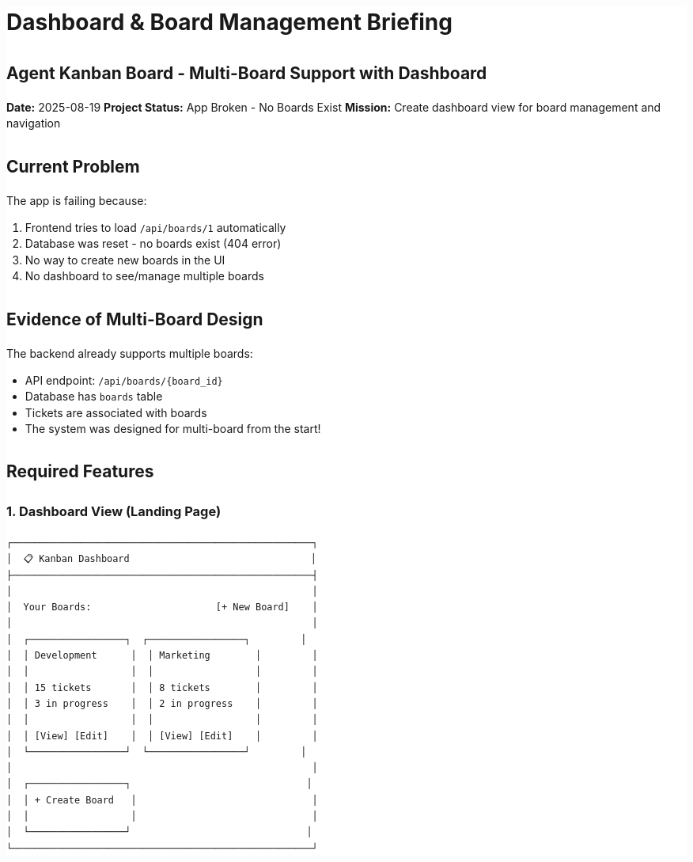 # Dashboard & Board Management Briefing
## Agent Kanban Board - Multi-Board Support with Dashboard

**Date:** 2025-08-19
**Project Status:** App Broken - No Boards Exist
**Mission:** Create dashboard view for board management and navigation

## Current Problem

The app is failing because:
1. Frontend tries to load `/api/boards/1` automatically
2. Database was reset - no boards exist (404 error)
3. No way to create new boards in the UI
4. No dashboard to see/manage multiple boards

## Evidence of Multi-Board Design

The backend already supports multiple boards:
- API endpoint: `/api/boards/{board_id}`
- Database has `boards` table
- Tickets are associated with boards
- The system was designed for multi-board from the start!

## Required Features

### 1. Dashboard View (Landing Page)
```
┌─────────────────────────────────────────────────────┐
│  📋 Kanban Dashboard                                │
├─────────────────────────────────────────────────────┤
│                                                     │
│  Your Boards:                      [+ New Board]    │
│                                                     │
│  ┌─────────────────┐  ┌─────────────────┐         │
│  │ Development      │  │ Marketing        │         │
│  │                  │  │                  │         │
│  │ 15 tickets       │  │ 8 tickets        │         │
│  │ 3 in progress    │  │ 2 in progress    │         │
│  │                  │  │                  │         │
│  │ [View] [Edit]    │  │ [View] [Edit]    │         │
│  └─────────────────┘  └─────────────────┘         │
│                                                     │
│  ┌─────────────────┐                               │
│  │ + Create Board   │                               │
│  │                  │                               │
│  └─────────────────┘                               │
└─────────────────────────────────────────────────────┘
```
